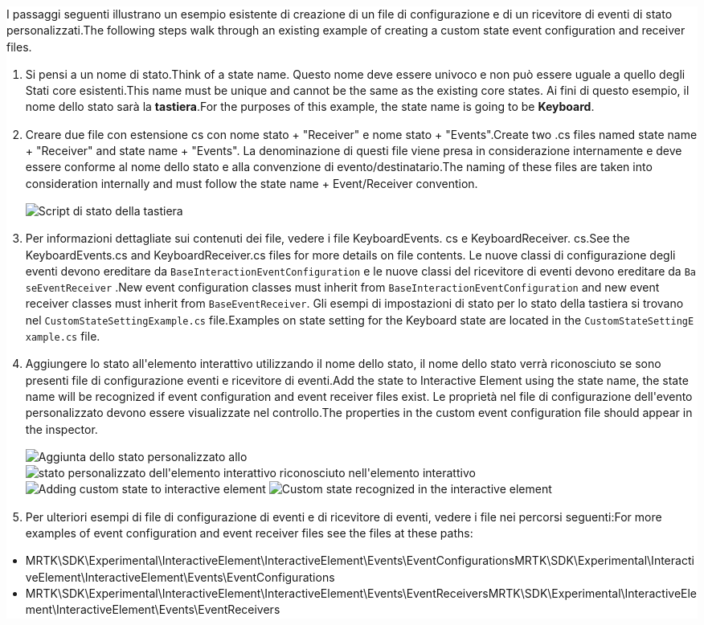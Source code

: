 <span data-ttu-id="f0fbe-291">I passaggi seguenti illustrano un esempio esistente di creazione di un file di configurazione e di un ricevitore di eventi di stato personalizzati.</span><span class="sxs-lookup"><span data-stu-id="f0fbe-291">The following steps walk through an existing example of creating a custom state event configuration and receiver files.</span></span>

1. <span data-ttu-id="f0fbe-292">Si pensi a un nome di stato.</span><span class="sxs-lookup"><span data-stu-id="f0fbe-292">Think of a state name.</span></span>  <span data-ttu-id="f0fbe-293">Questo nome deve essere univoco e non può essere uguale a quello degli Stati core esistenti.</span><span class="sxs-lookup"><span data-stu-id="f0fbe-293">This name must be unique and cannot be the same as the existing core states.</span></span> <span data-ttu-id="f0fbe-294">Ai fini di questo esempio, il nome dello stato sarà la **tastiera**.</span><span class="sxs-lookup"><span data-stu-id="f0fbe-294">For the purposes of this example, the state name is going to be **Keyboard**.</span></span>

1. <span data-ttu-id="f0fbe-295">Creare due file con estensione cs con nome stato + "Receiver" e nome stato + "Events".</span><span class="sxs-lookup"><span data-stu-id="f0fbe-295">Create two .cs files named state name + "Receiver" and state name + "Events".</span></span> <span data-ttu-id="f0fbe-296">La denominazione di questi file viene presa in considerazione internamente e deve essere conforme al nome dello stato e alla convenzione di evento/destinatario.</span><span class="sxs-lookup"><span data-stu-id="f0fbe-296">The naming of these files are taken into consideration internally and must follow the state name + Event/Receiver convention.</span></span> 

    ![Script di stato della tastiera](../images/interactive-element/InEditor/KeyboardStateFiles.png)

1. <span data-ttu-id="f0fbe-298">Per informazioni dettagliate sui contenuti dei file, vedere i file KeyboardEvents. cs e KeyboardReceiver. cs.</span><span class="sxs-lookup"><span data-stu-id="f0fbe-298">See the KeyboardEvents.cs and KeyboardReceiver.cs files for more details on file contents.</span></span> <span data-ttu-id="f0fbe-299">Le nuove classi di configurazione degli eventi devono ereditare da `BaseInteractionEventConfiguration` e le nuove classi del ricevitore di eventi devono ereditare da `BaseEventReceiver` .</span><span class="sxs-lookup"><span data-stu-id="f0fbe-299">New event configuration classes must inherit from `BaseInteractionEventConfiguration` and new event receiver classes must inherit from `BaseEventReceiver`.</span></span>  <span data-ttu-id="f0fbe-300">Gli esempi di impostazioni di stato per lo stato della tastiera si trovano nel `CustomStateSettingExample.cs` file.</span><span class="sxs-lookup"><span data-stu-id="f0fbe-300">Examples on state setting for the Keyboard state are located in the `CustomStateSettingExample.cs` file.</span></span> 

1. <span data-ttu-id="f0fbe-301">Aggiungere lo stato all'elemento interattivo utilizzando il nome dello stato, il nome dello stato verrà riconosciuto se sono presenti file di configurazione eventi e ricevitore di eventi.</span><span class="sxs-lookup"><span data-stu-id="f0fbe-301">Add the state to Interactive Element using the state name, the state name will be recognized if event configuration and event receiver files exist.</span></span>  <span data-ttu-id="f0fbe-302">Le proprietà nel file di configurazione dell'evento personalizzato devono essere visualizzate nel controllo.</span><span class="sxs-lookup"><span data-stu-id="f0fbe-302">The properties in the custom event configuration file should appear in the inspector.</span></span>

    <span data-ttu-id="f0fbe-303">![Aggiunta dello stato personalizzato allo ](../images/interactive-element/InEditor/AddKeyboardState.png) ![ stato personalizzato dell'elemento interattivo riconosciuto nell'elemento interattivo](../images/interactive-element/InEditor/SetKeyboardStateName.png)</span><span class="sxs-lookup"><span data-stu-id="f0fbe-303">![Adding custom state to interactive element](../images/interactive-element/InEditor/AddKeyboardState.png) ![Custom state recognized in the interactive element](../images/interactive-element/InEditor/SetKeyboardStateName.png)</span></span>


1. <span data-ttu-id="f0fbe-304">Per ulteriori esempi di file di configurazione di eventi e di ricevitore di eventi, vedere i file nei percorsi seguenti:</span><span class="sxs-lookup"><span data-stu-id="f0fbe-304">For more examples of event configuration and event receiver files see the files at these paths:</span></span>    
- <span data-ttu-id="f0fbe-305">MRTK\SDK\Experimental\InteractiveElement\InteractiveElement\Events\EventConfigurations</span><span class="sxs-lookup"><span data-stu-id="f0fbe-305">MRTK\SDK\Experimental\InteractiveElement\InteractiveElement\Events\EventConfigurations</span></span>
- <span data-ttu-id="f0fbe-306">MRTK\SDK\Experimental\InteractiveElement\InteractiveElement\Events\EventReceivers</span><span class="sxs-lookup"><span data-stu-id="f0fbe-306">MRTK\SDK\Experimental\InteractiveElement\InteractiveElement\Events\EventReceivers</span></span>
